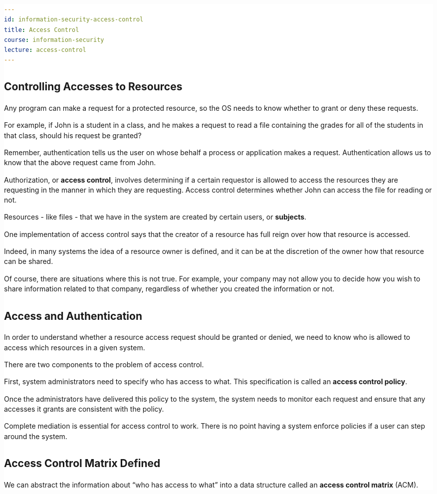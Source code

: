 ```yaml
---
id: information-security-access-control
title: Access Control
course: information-security
lecture: access-control
---
```


## Controlling Accesses to Resources
Any program can make a request for a protected resource, so the OS needs to know whether to grant or deny these requests.

For example, if John is a student in a class, and he makes a request to read a file containing the grades for all of the students in that class, should his request be granted?

Remember, authentication tells us the user on whose behalf a process or application makes a request. Authentication allows us to know that the above request came from John.

Authorization, or **access control**, involves determining if a certain requestor is allowed to access the resources they are requesting in the manner in which they are requesting. Access control determines whether John can access the file for reading or not.

Resources - like files - that we have in the system are created by certain users, or **subjects**.

One implementation of access control says that the creator of a resource has full reign over how that resource is accessed.

Indeed, in many systems the idea of a resource owner is defined, and it can be at the discretion of the owner how that resource can be shared.

Of course, there are situations where this is not true. For example, your company may not allow you to decide how you wish to share information related to that company, regardless of whether you created the information or not.

## Access and Authentication
In order to understand whether a resource access request should be granted or denied, we need to know who is allowed to access which resources in a given system.

There are two components to the problem of access control.

First, system administrators need to specify who has access to what. This specification is called an **access control policy**.

Once the administrators have delivered this policy to the system, the system needs to monitor each request and ensure that any accesses it grants are consistent with the policy.

Complete mediation is essential for access control to work. There is no point having a system enforce policies if a user can step around the system.

## Access Control Matrix Defined
We can abstract the information about “who has access to what” into a data structure called an **access control matrix** (ACM).
